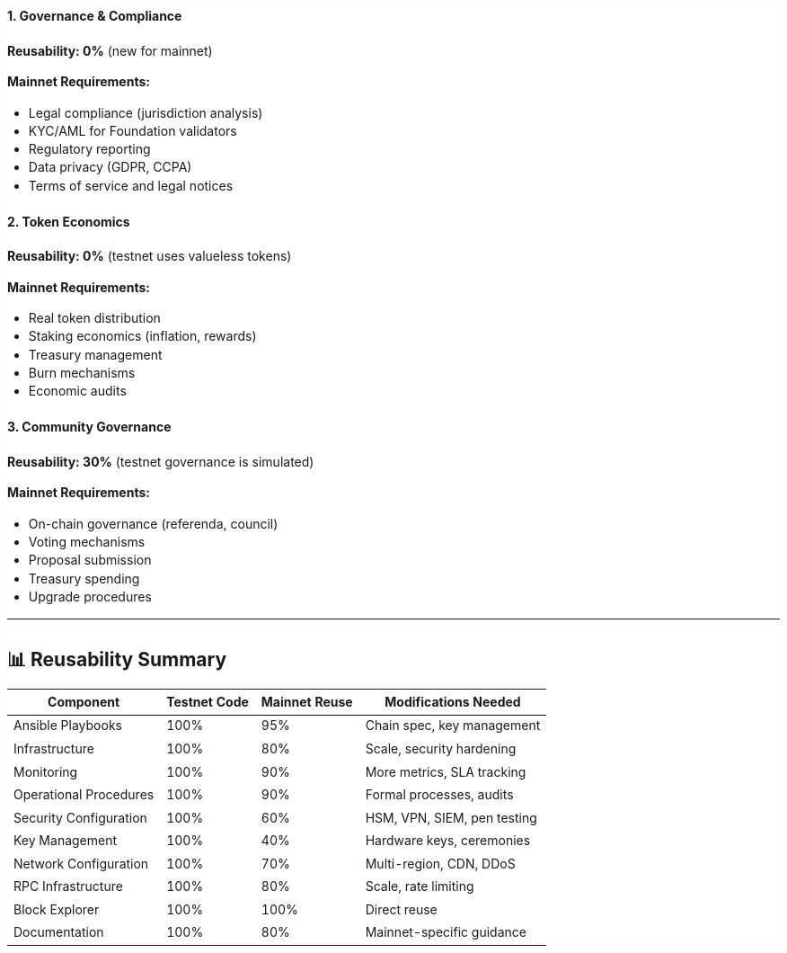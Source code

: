 #### 1. Governance & Compliance
**Reusability: 0%** (new for mainnet)

**Mainnet Requirements:**
- Legal compliance (jurisdiction analysis)
- KYC/AML for Foundation validators
- Regulatory reporting
- Data privacy (GDPR, CCPA)
- Terms of service and legal notices

#### 2. Token Economics
**Reusability: 0%** (testnet uses valueless tokens)

**Mainnet Requirements:**
- Real token distribution
- Staking economics (inflation, rewards)
- Treasury management
- Burn mechanisms
- Economic audits

#### 3. Community Governance
**Reusability: 30%** (testnet governance is simulated)

**Mainnet Requirements:**
- On-chain governance (referenda, council)
- Voting mechanisms
- Proposal submission
- Treasury spending
- Upgrade procedures

---

## 📊 Reusability Summary

| Component | Testnet Code | Mainnet Reuse | Modifications Needed |
|-----------|--------------|---------------|---------------------|
| Ansible Playbooks | 100% | 95% | Chain spec, key management |
| Infrastructure | 100% | 80% | Scale, security hardening |
| Monitoring | 100% | 90% | More metrics, SLA tracking |
| Operational Procedures | 100% | 90% | Formal processes, audits |
| Security Configuration | 100% | 60% | HSM, VPN, SIEM, pen testing |
| Key Management | 100% | 40% | Hardware keys, ceremonies |
| Network Configuration | 100% | 70% | Multi-region, CDN, DDoS |
| RPC Infrastructure | 100% | 80% | Scale, rate limiting |
| Block Explorer | 100% | 100% | Direct reuse |
| Documentation | 100% | 80% | Mainnet-specific guidance |

